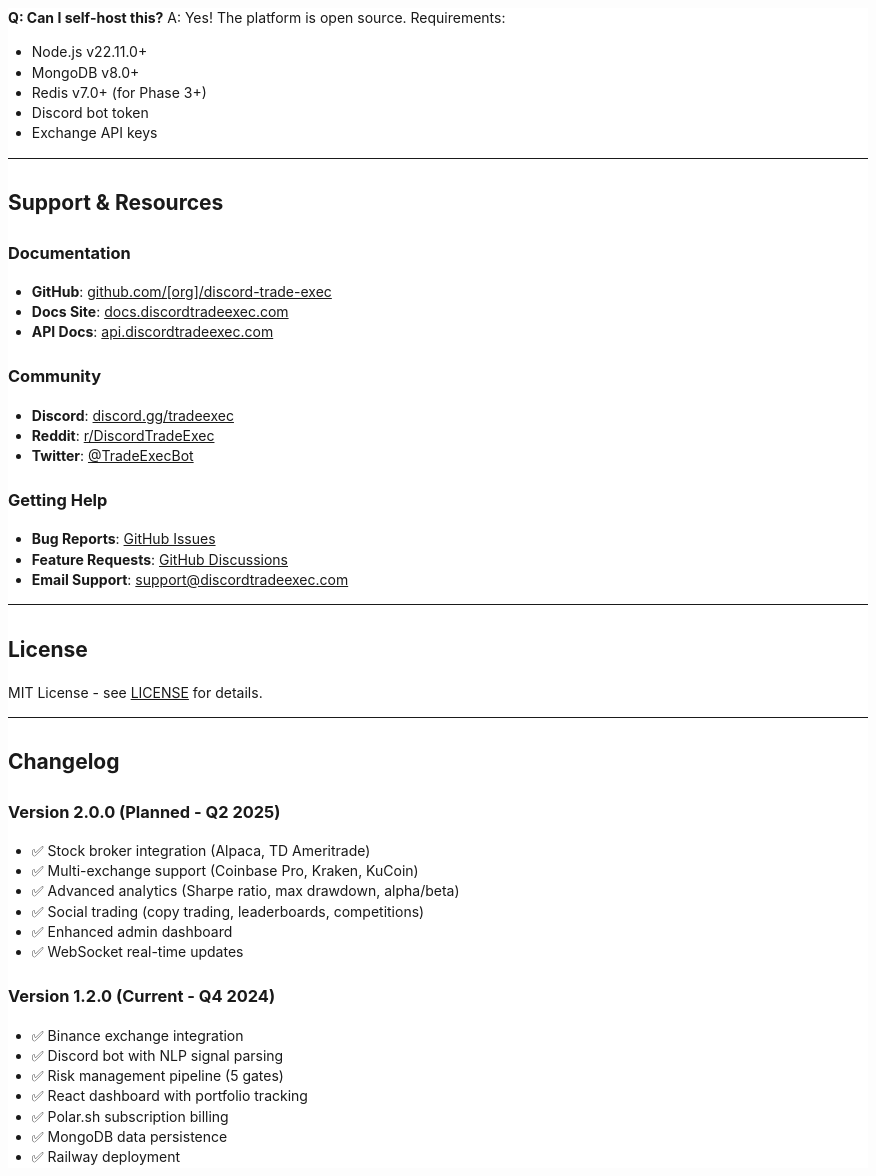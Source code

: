 **Q: Can I self-host this?**
A: Yes! The platform is open source. Requirements:
- Node.js v22.11.0+
- MongoDB v8.0+
- Redis v7.0+ (for Phase 3+)
- Discord bot token
- Exchange API keys

---

## Support & Resources

### Documentation
- **GitHub**: [github.com/[org]/discord-trade-exec](https://github.com/[org]/discord-trade-exec)
- **Docs Site**: [docs.discordtradeexec.com](https://docs.discordtradeexec.com)
- **API Docs**: [api.discordtradeexec.com](https://api.discordtradeexec.com)

### Community
- **Discord**: [discord.gg/tradeexec](https://discord.gg/tradeexec)
- **Reddit**: [r/DiscordTradeExec](https://reddit.com/r/DiscordTradeExec)
- **Twitter**: [@TradeExecBot](https://twitter.com/TradeExecBot)

### Getting Help
- **Bug Reports**: [GitHub Issues](https://github.com/[org]/discord-trade-exec/issues)
- **Feature Requests**: [GitHub Discussions](https://github.com/[org]/discord-trade-exec/discussions)
- **Email Support**: support@discordtradeexec.com

---

## License

MIT License - see [LICENSE](../../LICENSE) for details.

---

## Changelog

### Version 2.0.0 (Planned - Q2 2025)
- ✅ Stock broker integration (Alpaca, TD Ameritrade)
- ✅ Multi-exchange support (Coinbase Pro, Kraken, KuCoin)
- ✅ Advanced analytics (Sharpe ratio, max drawdown, alpha/beta)
- ✅ Social trading (copy trading, leaderboards, competitions)
- ✅ Enhanced admin dashboard
- ✅ WebSocket real-time updates

### Version 1.2.0 (Current - Q4 2024)
- ✅ Binance exchange integration
- ✅ Discord bot with NLP signal parsing
- ✅ Risk management pipeline (5 gates)
- ✅ React dashboard with portfolio tracking
- ✅ Polar.sh subscription billing
- ✅ MongoDB data persistence
- ✅ Railway deployment
